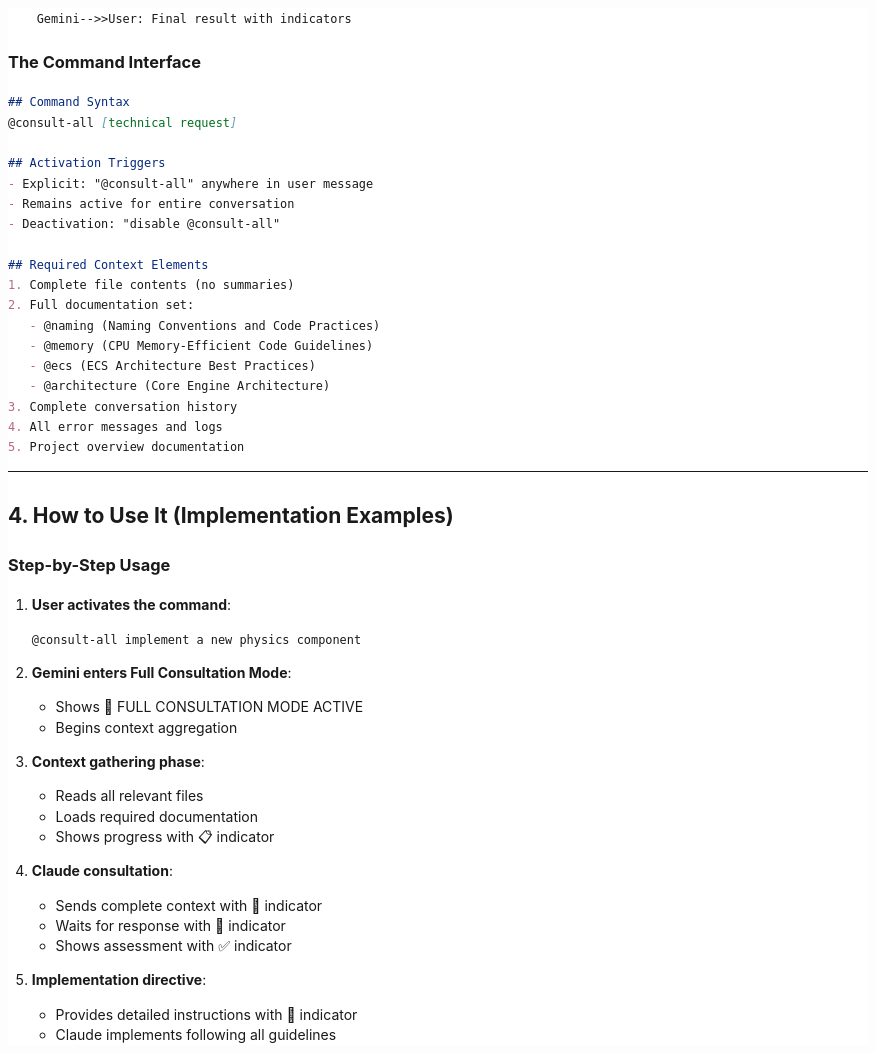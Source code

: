 ```mermaid
    Gemini-->>User: Final result with indicators
```

### The Command Interface

```markdown
## Command Syntax
@consult-all [technical request]

## Activation Triggers
- Explicit: "@consult-all" anywhere in user message
- Remains active for entire conversation
- Deactivation: "disable @consult-all"

## Required Context Elements
1. Complete file contents (no summaries)
2. Full documentation set:
   - @naming (Naming Conventions and Code Practices)
   - @memory (CPU Memory-Efficient Code Guidelines)
   - @ecs (ECS Architecture Best Practices)
   - @architecture (Core Engine Architecture)
3. Complete conversation history
4. All error messages and logs
5. Project overview documentation
```

---

## 4. How to Use It (Implementation Examples)

### Step-by-Step Usage

1. **User activates the command**:
   ```
   @consult-all implement a new physics component
   ```

2. **Gemini enters Full Consultation Mode**:
   - Shows 🔴 FULL CONSULTATION MODE ACTIVE
   - Begins context aggregation

3. **Context gathering phase**:
   - Reads all relevant files
   - Loads required documentation
   - Shows progress with 📋 indicator

4. **Claude consultation**:
   - Sends complete context with 🤝 indicator
   - Waits for response with 📡 indicator
   - Shows assessment with ✅ indicator

5. **Implementation directive**:
   - Provides detailed instructions with 🎯 indicator
   - Claude implements following all guidelines
